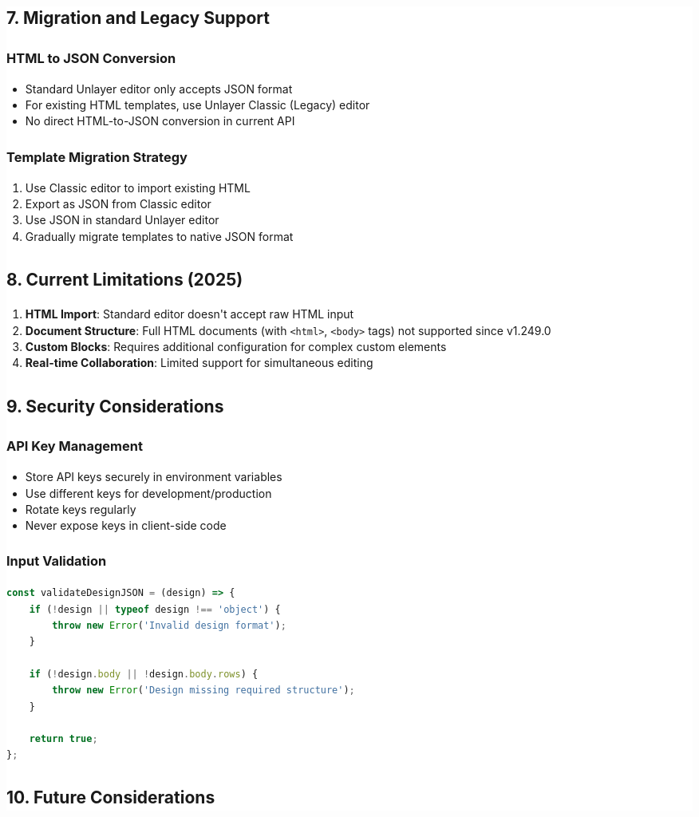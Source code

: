```vue
```

## 7. Migration and Legacy Support

### HTML to JSON Conversion
- Standard Unlayer editor only accepts JSON format
- For existing HTML templates, use Unlayer Classic (Legacy) editor
- No direct HTML-to-JSON conversion in current API

### Template Migration Strategy
1. Use Classic editor to import existing HTML
2. Export as JSON from Classic editor
3. Use JSON in standard Unlayer editor
4. Gradually migrate templates to native JSON format

## 8. Current Limitations (2025)

1. **HTML Import**: Standard editor doesn't accept raw HTML input
2. **Document Structure**: Full HTML documents (with `<html>`, `<body>` tags) not supported since v1.249.0
3. **Custom Blocks**: Requires additional configuration for complex custom elements
4. **Real-time Collaboration**: Limited support for simultaneous editing

## 9. Security Considerations

### API Key Management
- Store API keys securely in environment variables
- Use different keys for development/production
- Rotate keys regularly
- Never expose keys in client-side code

### Input Validation
```javascript
const validateDesignJSON = (design) => {
    if (!design || typeof design !== 'object') {
        throw new Error('Invalid design format');
    }
    
    if (!design.body || !design.body.rows) {
        throw new Error('Design missing required structure');
    }
    
    return true;
};
```

## 10. Future Considerations
